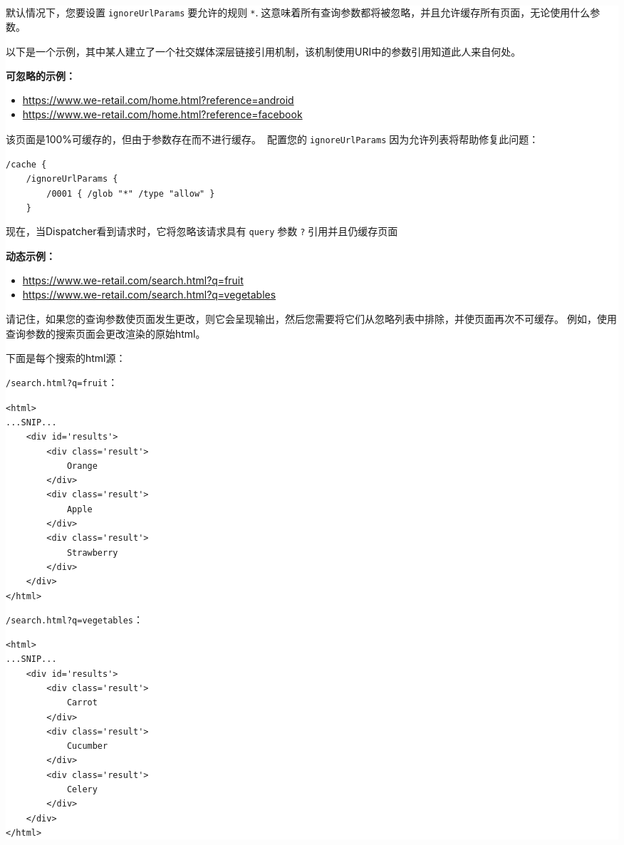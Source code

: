 默认情况下，您要设置 `ignoreUrlParams` 要允许的规则 `*`.  这意味着所有查询参数都将被忽略，并且允许缓存所有页面，无论使用什么参数。

以下是一个示例，其中某人建立了一个社交媒体深层链接引用机制，该机制使用URI中的参数引用知道此人来自何处。

<b>可忽略的示例：</b>

- https://www.we-retail.com/home.html?reference=android
- https://www.we-retail.com/home.html?reference=facebook

该页面是100%可缓存的，但由于参数存在而不进行缓存。 
配置您的 `ignoreUrlParams` 因为允许列表将帮助修复此问题：

```
/cache { 
    /ignoreUrlParams { 
        /0001 { /glob "*" /type "allow" }
    }
```

现在，当Dispatcher看到请求时，它将忽略该请求具有 `query` 参数 `?` 引用并且仍缓存页面

<b>动态示例：</b>

- https://www.we-retail.com/search.html?q=fruit
- https://www.we-retail.com/search.html?q=vegetables

请记住，如果您的查询参数使页面发生更改，则它会呈现输出，然后您需要将它们从忽略列表中排除，并使页面再次不可缓存。  例如，使用查询参数的搜索页面会更改渲染的原始html。

下面是每个搜索的html源：

`/search.html?q=fruit`：

```
<html>
...SNIP...
    <div id='results'>
        <div class='result'>
            Orange
        </div>
        <div class='result'>
            Apple
        </div>
        <div class='result'>
            Strawberry
        </div>
    </div>
</html>
```

`/search.html?q=vegetables`：

```
<html>
...SNIP...
    <div id='results'>
        <div class='result'>
            Carrot
        </div>
        <div class='result'>
            Cucumber
        </div>
        <div class='result'>
            Celery
        </div>
    </div>
</html>
```
